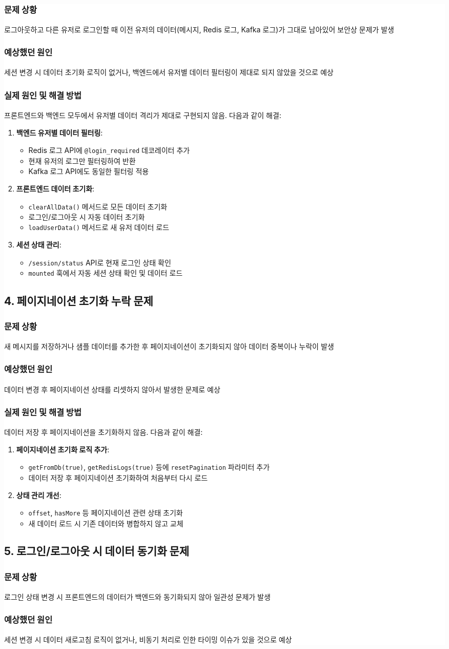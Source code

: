 ### 문제 상황
로그아웃하고 다른 유저로 로그인할 때 이전 유저의 데이터(메시지, Redis 로그, Kafka 로그)가 그대로 남아있어 보안상 문제가 발생

### 예상했던 원인
세션 변경 시 데이터 초기화 로직이 없거나, 백엔드에서 유저별 데이터 필터링이 제대로 되지 않았을 것으로 예상

### 실제 원인 및 해결 방법
프론트엔드와 백엔드 모두에서 유저별 데이터 격리가 제대로 구현되지 않음. 다음과 같이 해결:

1. **백엔드 유저별 데이터 필터링**:
   - Redis 로그 API에 `@login_required` 데코레이터 추가
   - 현재 유저의 로그만 필터링하여 반환
   - Kafka 로그 API에도 동일한 필터링 적용

2. **프론트엔드 데이터 초기화**:
   - `clearAllData()` 메서드로 모든 데이터 초기화
   - 로그인/로그아웃 시 자동 데이터 초기화
   - `loadUserData()` 메서드로 새 유저 데이터 로드

3. **세션 상태 관리**:
   - `/session/status` API로 현재 로그인 상태 확인
   - `mounted` 훅에서 자동 세션 상태 확인 및 데이터 로드

## 4. 페이지네이션 초기화 누락 문제

### 문제 상황
새 메시지를 저장하거나 샘플 데이터를 추가한 후 페이지네이션이 초기화되지 않아 데이터 중복이나 누락이 발생

### 예상했던 원인
데이터 변경 후 페이지네이션 상태를 리셋하지 않아서 발생한 문제로 예상

### 실제 원인 및 해결 방법
데이터 저장 후 페이지네이션을 초기화하지 않음. 다음과 같이 해결:

1. **페이지네이션 초기화 로직 추가**:
   - `getFromDb(true)`, `getRedisLogs(true)` 등에 `resetPagination` 파라미터 추가
   - 데이터 저장 후 페이지네이션 초기화하여 처음부터 다시 로드

2. **상태 관리 개선**:
   - `offset`, `hasMore` 등 페이지네이션 관련 상태 초기화
   - 새 데이터 로드 시 기존 데이터와 병합하지 않고 교체

## 5. 로그인/로그아웃 시 데이터 동기화 문제

### 문제 상황
로그인 상태 변경 시 프론트엔드의 데이터가 백엔드와 동기화되지 않아 일관성 문제가 발생

### 예상했던 원인
세션 변경 시 데이터 새로고침 로직이 없거나, 비동기 처리로 인한 타이밍 이슈가 있을 것으로 예상
